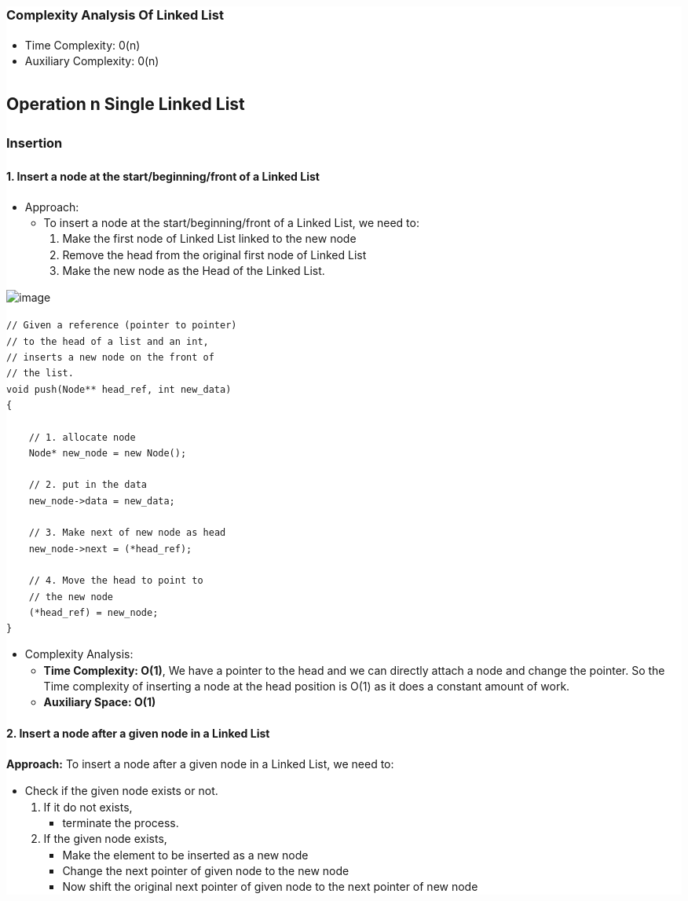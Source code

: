 ### Complexity Analysis Of Linked List
- Time Complexity: 0(n)
- Auxiliary Complexity: 0(n)


## Operation n Single Linked List
### Insertion
#### 1. **Insert a node at the start/beginning/front of a Linked List**
- Approach:
  - To insert a node at the start/beginning/front of a Linked List, we need to:
    1. Make the first node of Linked List linked to the new node
    2. Remove the head from the original first node of Linked List
    3. Make the new node as the Head of the Linked List.

![image](https://github.com/Sourabh-Kumar04/Cpp/assets/155216316/62dced36-3e06-46ca-9671-44d7bb4f6fca)
    

~~~
// Given a reference (pointer to pointer)
// to the head of a list and an int,
// inserts a new node on the front of
// the list.
void push(Node** head_ref, int new_data)
{
 
    // 1. allocate node
    Node* new_node = new Node();
 
    // 2. put in the data
    new_node->data = new_data;
 
    // 3. Make next of new node as head
    new_node->next = (*head_ref);
 
    // 4. Move the head to point to
    // the new node
    (*head_ref) = new_node;
}
~~~
- Complexity Analysis:
  - **Time Complexity: O(1)**, We have a pointer to the head and we can directly attach a node and change the pointer. So the Time complexity of inserting a node at the head position is O(1) as it does a constant amount of work.
  - **Auxiliary Space: O(1)**

#### 2. **Insert a node after a given node in a Linked List**
**Approach:** To insert a node after a given node in a Linked List, we need to:
- Check if the given node exists or not.
  1. If it do not exists,
     - terminate the process.
  2. If the given node exists,
     - Make the element to be inserted as a new node
     - Change the next pointer of given node to the new node
     - Now shift the original next pointer of given node to the next pointer of new node
